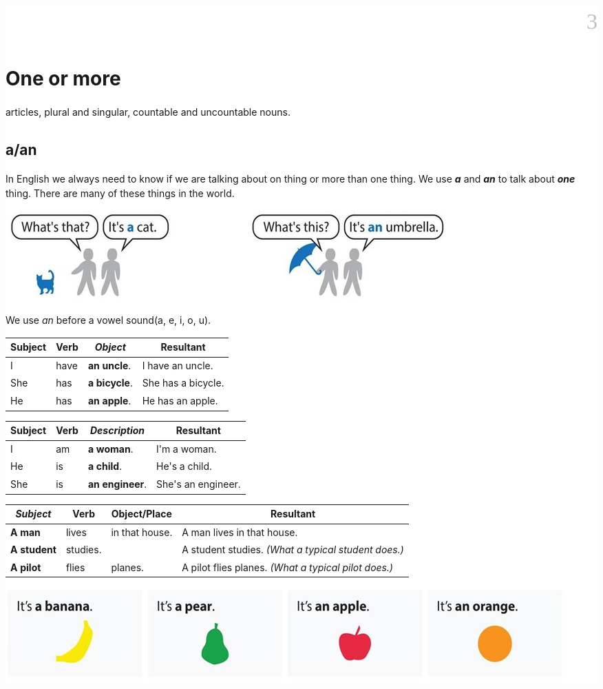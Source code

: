 <div align=right><font color=silver size=6 face="微软雅黑">3</font></div>

# One or more

articles, plural and singular, countable and uncountable nouns.

## a/an
In English we always need to know if we are talking about on thing or more than one thing. We use ***a*** and ***an*** to talk about ***one*** thing. There are many of these things in the world.

![](./03.%20One%20or%20more/a%20or%20an%2001.png)

We use *an* before a vowel sound(a, e, i, o, u).

|Subject|Verb|*Object*|Resultant|
|---|---|---|---|
|I|have|**an uncle**.|I have an uncle.|
|She|has|**a bicycle**.|She has a bicycle.|
|He|has|**an apple**.|He has an apple.|

|Subject|Verb|*Description*|Resultant|
|---|---|---|---|
|I|am|**a woman**.|I'm a woman.|
|He|is|**a child**.|He's a child.|
|She|is|**an engineer**.|She's an engineer.|

|*Subject*|Verb|Object/Place|Resultant|
|---|---|---|---|
|**A man**|lives|in that house.|A man lives in that house.|
|**A student**|studies.||A student studies. *(What a typical student does.)*|
|**A pilot**|flies|planes.|A pilot flies planes. *(What a typical pilot does.)*|

![](./03.%20One%20or%20more/a%20or%20an%2002.png)
